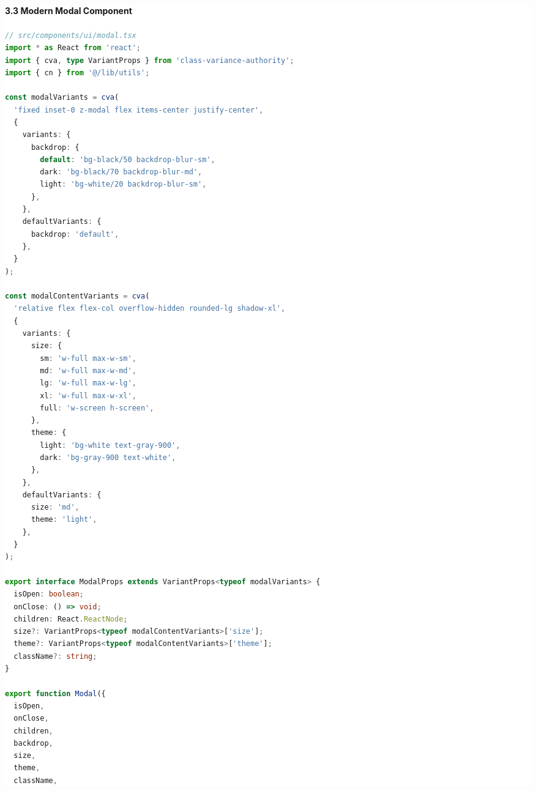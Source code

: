 #### **3.3 Modern Modal Component**
```typescript
// src/components/ui/modal.tsx
import * as React from 'react';
import { cva, type VariantProps } from 'class-variance-authority';
import { cn } from '@/lib/utils';

const modalVariants = cva(
  'fixed inset-0 z-modal flex items-center justify-center',
  {
    variants: {
      backdrop: {
        default: 'bg-black/50 backdrop-blur-sm',
        dark: 'bg-black/70 backdrop-blur-md',
        light: 'bg-white/20 backdrop-blur-sm',
      },
    },
    defaultVariants: {
      backdrop: 'default',
    },
  }
);

const modalContentVariants = cva(
  'relative flex flex-col overflow-hidden rounded-lg shadow-xl',
  {
    variants: {
      size: {
        sm: 'w-full max-w-sm',
        md: 'w-full max-w-md',
        lg: 'w-full max-w-lg',
        xl: 'w-full max-w-xl',
        full: 'w-screen h-screen',
      },
      theme: {
        light: 'bg-white text-gray-900',
        dark: 'bg-gray-900 text-white',
      },
    },
    defaultVariants: {
      size: 'md',
      theme: 'light',
    },
  }
);

export interface ModalProps extends VariantProps<typeof modalVariants> {
  isOpen: boolean;
  onClose: () => void;
  children: React.ReactNode;
  size?: VariantProps<typeof modalContentVariants>['size'];
  theme?: VariantProps<typeof modalContentVariants>['theme'];
  className?: string;
}

export function Modal({
  isOpen,
  onClose,
  children,
  backdrop,
  size,
  theme,
  className,
```